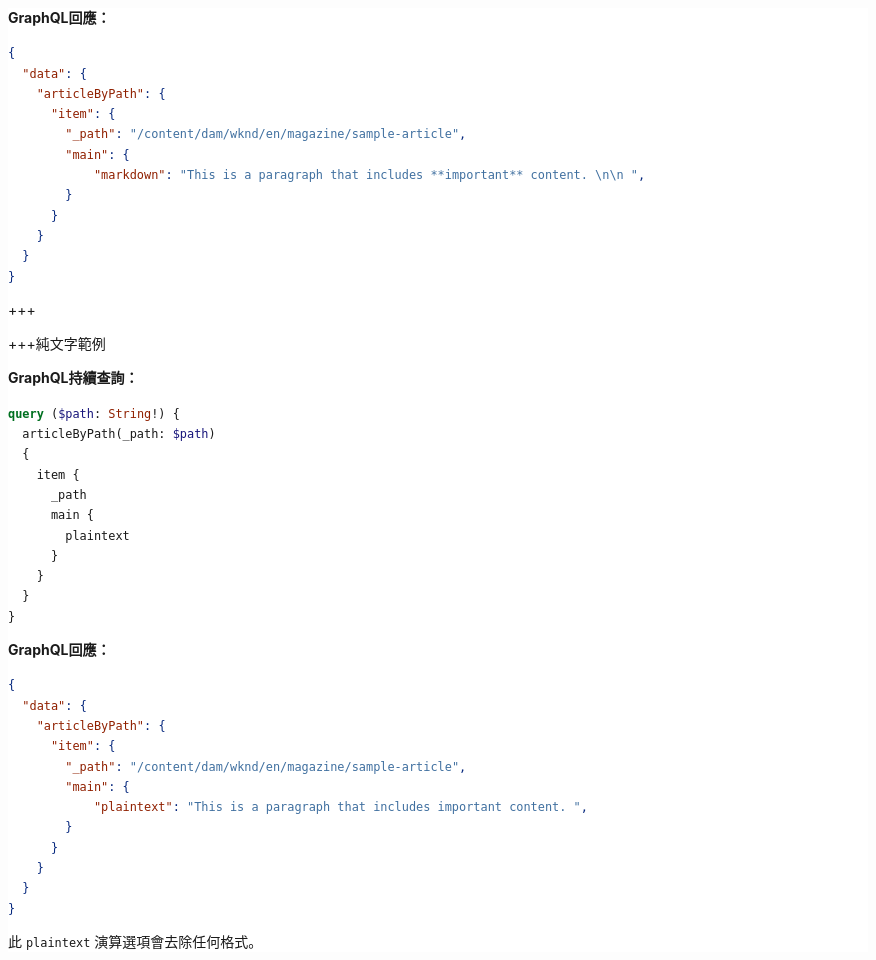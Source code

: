 **GraphQL回應：**

```json
{
  "data": {
    "articleByPath": {
      "item": {
        "_path": "/content/dam/wknd/en/magazine/sample-article",
        "main": {
            "markdown": "This is a paragraph that includes **important** content. \n\n ",
        }
      }
    }
  }
}
```

+++

+++純文字範例

**GraphQL持續查詢：**

```graphql
query ($path: String!) {
  articleByPath(_path: $path)
  {
    item {
      _path
      main {
        plaintext
      }
    }
  }
}
```

**GraphQL回應：**

```json
{
  "data": {
    "articleByPath": {
      "item": {
        "_path": "/content/dam/wknd/en/magazine/sample-article",
        "main": {
            "plaintext": "This is a paragraph that includes important content. ",
        }
      }
    }
  }
}
```

此 `plaintext` 演算選項會去除任何格式。
